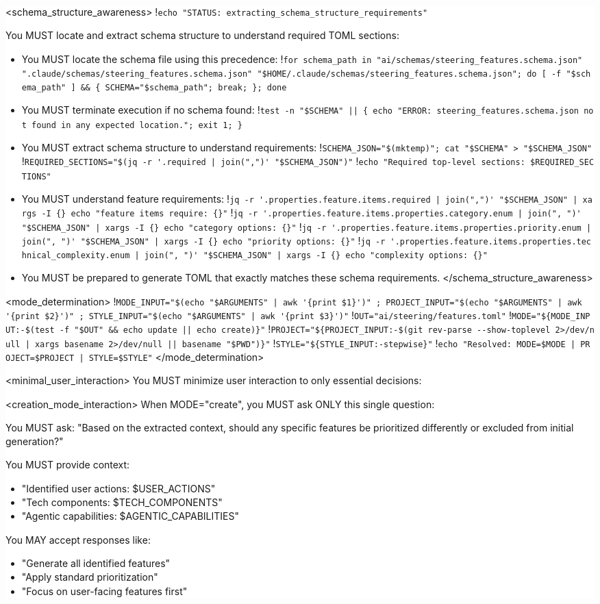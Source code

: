 <schema_structure_awareness>
!`echo "STATUS: extracting_schema_structure_requirements"`

You MUST locate and extract schema structure to understand required TOML sections:
- You MUST locate the schema file using this precedence:
  !`for schema_path in "ai/schemas/steering_features.schema.json" ".claude/schemas/steering_features.schema.json" "$HOME/.claude/schemas/steering_features.schema.json"; do [ -f "$schema_path" ] && { SCHEMA="$schema_path"; break; }; done`
- You MUST terminate execution if no schema found: !`test -n "$SCHEMA" || { echo "ERROR: steering_features.schema.json not found in any expected location."; exit 1; }`

- You MUST extract schema structure to understand requirements:
  !`SCHEMA_JSON="$(mktemp)"; cat "$SCHEMA" > "$SCHEMA_JSON"`
  !`REQUIRED_SECTIONS="$(jq -r '.required | join(",")' "$SCHEMA_JSON")"`
  !`echo "Required top-level sections: $REQUIRED_SECTIONS"`

- You MUST understand feature requirements:
  !`jq -r '.properties.feature.items.required | join(",")' "$SCHEMA_JSON" | xargs -I {} echo "feature items require: {}"`
  !`jq -r '.properties.feature.items.properties.category.enum | join(", ")' "$SCHEMA_JSON" | xargs -I {} echo "category options: {}"`
  !`jq -r '.properties.feature.items.properties.priority.enum | join(", ")' "$SCHEMA_JSON" | xargs -I {} echo "priority options: {}"`
  !`jq -r '.properties.feature.items.properties.technical_complexity.enum | join(", ")' "$SCHEMA_JSON" | xargs -I {} echo "complexity options: {}"`

- You MUST be prepared to generate TOML that exactly matches these schema requirements.
</schema_structure_awareness>

<mode_determination>
!`MODE_INPUT="$(echo "$ARGUMENTS" | awk '{print $1}')" ; PROJECT_INPUT="$(echo "$ARGUMENTS" | awk '{print $2}')" ; STYLE_INPUT="$(echo "$ARGUMENTS" | awk '{print $3}')"`
!`OUT="ai/steering/features.toml"`
!`MODE="${MODE_INPUT:-$(test -f "$OUT" && echo update || echo create)}"`
!`PROJECT="${PROJECT_INPUT:-$(git rev-parse --show-toplevel 2>/dev/null | xargs basename 2>/dev/null || basename "$PWD")}"`
!`STYLE="${STYLE_INPUT:-stepwise}"`
!`echo "Resolved: MODE=$MODE | PROJECT=$PROJECT | STYLE=$STYLE"`
</mode_determination>

<minimal_user_interaction>
You MUST minimize user interaction to only essential decisions:

<creation_mode_interaction>
When MODE="create", you MUST ask ONLY this single question:

You MUST ask: "Based on the extracted context, should any specific features be prioritized differently or excluded from initial generation?"

You MUST provide context: 
- "Identified user actions: $USER_ACTIONS"
- "Tech components: $TECH_COMPONENTS" 
- "Agentic capabilities: $AGENTIC_CAPABILITIES"

You MAY accept responses like:
- "Generate all identified features"
- "Apply standard prioritization"
- "Focus on user-facing features first"

